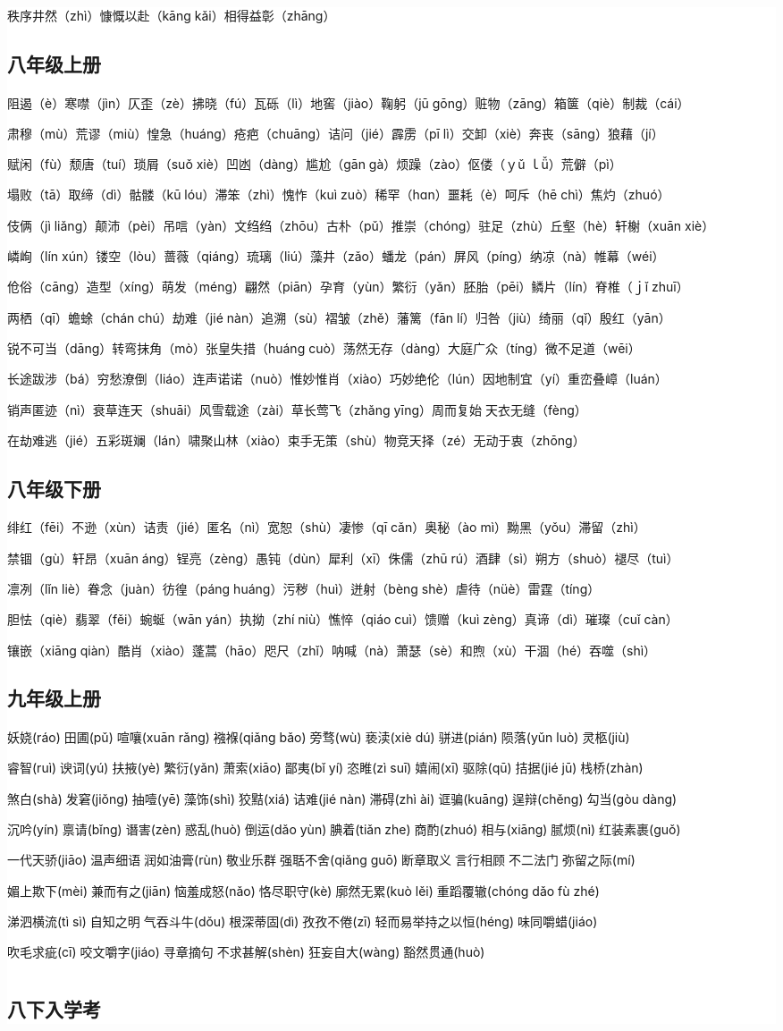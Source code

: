 秩序井然（zhì）慷慨以赴（kānɡ kǎi）相得益彰（zhānɡ）

## 八年级上册

阻遏（è）寒噤（jìn）仄歪（zè）拂晓（fú）瓦砾（lì）地窖（jiào）鞠躬（jū gōnɡ）赃物（zānɡ）箱箧（qiè）制裁（cái）

肃穆（mù）荒谬（miù）惶急（huánɡ）疮疤（chuānɡ）诘问（jié）霹雳（pī lì）交卸（xiè）奔丧（sānɡ）狼藉（jí）

赋闲（fù）颓唐（tuí）琐屑（suǒ xiè）凹凼（dànɡ）尴尬（ɡān ɡà）烦躁（zào）伛偻（ｙǔ ｌǚ）荒僻（pì）

塌败（tā）取缔（dì）骷髅（kū lóu）滞笨（zhì）愧怍（kuì zuò）稀罕（hɑn）噩耗（è）呵斥（hē chì）焦灼（zhuó）

伎俩（jì liǎnɡ）颠沛（pèi）吊唁（yàn）文绉绉（zhōu）古朴（pǔ）推崇（chónɡ）驻足（zhù）丘壑（hè）轩榭（xuān xiè）

嶙峋（lín xún）镂空（lòu）蔷薇（qiánɡ）琉璃（liú）藻井（zǎo）蟠龙（pán）屏风（pínɡ）纳凉（nà）帷幕（wéi）

伧俗（cānɡ）造型（xínɡ）萌发（ménɡ）翩然（piān）孕育（yùn）繁衍（yǎn）胚胎（pēi）鳞片（lín）脊椎（ｊǐ zhuī）

两栖（qī）蟾蜍（chán chú）劫难（jié nàn）追溯（sù）褶皱（zhě）藩篱（fān lí）归咎（jiù）绮丽（qǐ）殷红（yān）

锐不可当（dānɡ）转弯抹角（mò）张皇失措（huánɡ cuò）荡然无存（dànɡ）大庭广众（tínɡ）微不足道（wēi）

长途跋涉（bá）穷愁潦倒（liáo）连声诺诺（nuò）惟妙惟肖（xiào）巧妙绝伦（lún）因地制宜（yí）重峦叠嶂（luán）

销声匿迹（nì）衰草连天（shuāi）风雪载途（zài）草长莺飞（zhǎnɡ yīnɡ）周而复始 天衣无缝（fènɡ）

在劫难逃（jié）五彩斑斓（lán）啸聚山林（xiào）束手无策（shù）物竞天择（zé）无动于衷（zhōnɡ）

## 八年级下册

绯红（fēi）不逊（xùn）诘责（jié）匿名（nì）宽恕（shù）凄惨（qī cǎn）奥秘（ào mì）黝黑（yǒu）滞留（zhì）

禁锢（ɡù）轩昂（xuān ánɡ）锃亮（zènɡ）愚钝（dùn）犀利（xī）侏儒（zhū rú）酒肆（sì）朔方（shuò）褪尽（tuì）

凛冽（lǐn liè）眷念（juàn）彷徨（pánɡ huánɡ）污秽（huì）迸射（bènɡ shè）虐待（nüè）雷霆（tínɡ）

胆怯（qiè）翡翠（fěi）蜿蜒（wān yán）执拗（zhí niù）憔悴（qiáo cuì）馈赠（kuì zènɡ）真谛（dì）璀璨（cuǐ càn）

镶嵌（xiānɡ qiàn）酷肖（xiào）蓬蒿（hāo）咫尺（zhǐ）呐喊（nà）萧瑟（sè）和煦（xù）干涸（hé）吞噬（shì）

## 九年级上册

妖娆(ráo)  田圃(pǔ)  喧嚷(xuān rǎnɡ)  襁褓(qiǎnɡ bǎo) 旁骛(wù) 亵渎(xiè dú) 骈进(pián) 陨落(yǔn luò)  灵柩(jiù) 

睿智(ruì) 谀词(yú) 扶掖(yè) 繁衍(yǎn) 萧索(xiāo) 鄙夷(bǐ yí) 恣睢(zì suī) 嬉闹(xī) 驱除(qū)  拮据(jié jū) 栈桥(zhàn) 

煞白(shà) 发窘(jiǒnɡ) 抽噎(yē) 藻饰(shì) 狡黠(xiá) 诘难(jié nàn) 滞碍(zhì ài)  诓骗(kuānɡ) 逞辩(chěnɡ) 勾当(gòu dànɡ) 

沉吟(yín) 禀请(bǐnɡ) 谮害(zèn) 惑乱(huò) 倒运(dǎo yùn)  腆着(tiǎn zhe) 商酌(zhuó) 相与(xiānɡ) 腻烦(nì) 红装素裹(ɡuǒ) 

一代天骄(jiāo) 温声细语 润如油膏(rùn)  敬业乐群 强聒不舍(qiǎng ɡuō) 断章取义 言行相顾 不二法门 弥留之际(mí) 

媚上欺下(mèi) 兼而有之(jiān)  恼羞成怒(nǎo) 恪尽职守(kè) 廓然无累(kuò lěi) 重蹈覆辙(chónɡ dǎo fù zhé) 

涕泗横流(tì sì) 自知之明 气吞斗牛(dǒu) 根深蒂固(dì) 孜孜不倦(zī) 轻而易举持之以恒(hénɡ) 味同嚼蜡(jiáo) 

吹毛求疵(cī)  咬文嚼字(jiáo) 寻章摘句 不求甚解(shèn) 狂妄自大(wànɡ) 豁然贯通(huò) 

# 

## 八下入学考
